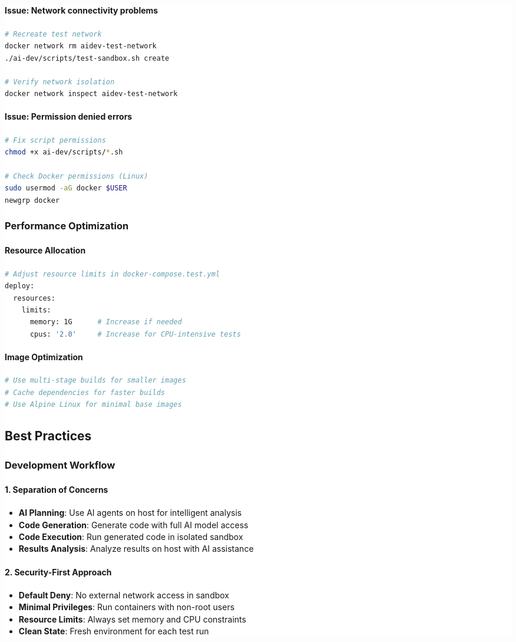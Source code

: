 #### **Issue: Network connectivity problems**
```bash
# Recreate test network
docker network rm aidev-test-network
./ai-dev/scripts/test-sandbox.sh create

# Verify network isolation
docker network inspect aidev-test-network
```

#### **Issue: Permission denied errors**
```bash
# Fix script permissions
chmod +x ai-dev/scripts/*.sh

# Check Docker permissions (Linux)
sudo usermod -aG docker $USER
newgrp docker
```

### **Performance Optimization**

#### **Resource Allocation**
```bash
# Adjust resource limits in docker-compose.test.yml
deploy:
  resources:
    limits:
      memory: 1G      # Increase if needed
      cpus: '2.0'     # Increase for CPU-intensive tests
```

#### **Image Optimization**
```bash
# Use multi-stage builds for smaller images
# Cache dependencies for faster builds
# Use Alpine Linux for minimal base images
```

## Best Practices

### **Development Workflow**

#### **1. Separation of Concerns**
- **AI Planning**: Use AI agents on host for intelligent analysis
- **Code Generation**: Generate code with full AI model access
- **Code Execution**: Run generated code in isolated sandbox
- **Results Analysis**: Analyze results on host with AI assistance

#### **2. Security-First Approach**
- **Default Deny**: No external network access in sandbox
- **Minimal Privileges**: Run containers with non-root users
- **Resource Limits**: Always set memory and CPU constraints
- **Clean State**: Fresh environment for each test run
